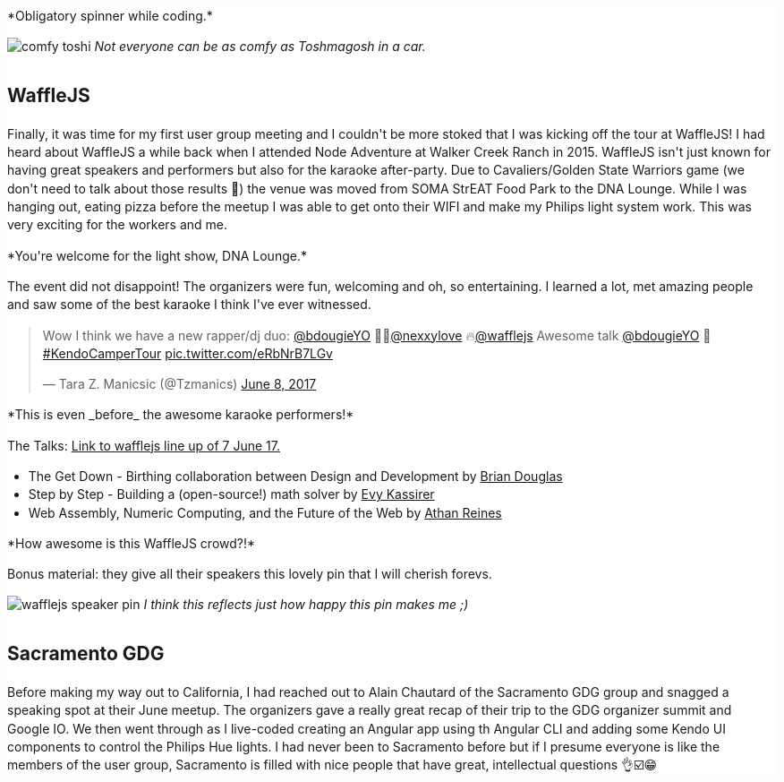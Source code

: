 <iframe width="560" height="315" src="https://www.youtube.com/embed/vudxu-UbMUM" frameborder="0" allowfullscreen></iframe>
*Obligatory spinner while coding.*

![comfy toshi](images/comfy-toshi.jpg)
*Not everyone can be as comfy as Toshmagosh in a car.*

## WaffleJS
Finally, it was time for my first user group meeting and I couldn't be more stoked that I was kicking off the tour at WaffleJS! I had heard about WaffleJS a while back when I attended Node Adventure at Walker Creek Ranch in 2015. WaffleJS isn't just known for having great speakers and performers but also for the karaoke after-party. Due to Cavaliers/Golden State Warriors game (we don't need to talk about those results 😬) the venue was moved from SOMA StrEAT Food Park to the DNA Lounge. While I was hanging out, eating pizza before the meetup I was able to get onto their WIFI and make my Philips light system work. This was very exciting for the workers and me.

<iframe width="560" height="315" src="https://www.youtube.com/embed/YE2xaWiLHTo" frameborder="0" allowfullscreen></iframe>
*You're welcome for the light show, DNA Lounge.*

The event did not disappoint! The organizers were fun, welcoming and oh, so entertaining. I learned a lot, met amazing people and saw some of the best karaoke I think I've ever witnessed.

<blockquote class="twitter-tweet" data-lang="en"><p lang="en" dir="ltr">Wow I think we have a new rapper/dj duo: <a href="https://twitter.com/bdougieYO">@bdougieYO</a> 🤜🤛<a href="https://twitter.com/nexxylove">@nexxylove</a> 🔥<a href="https://twitter.com/wafflejs">@wafflejs</a> Awesome talk <a href="https://twitter.com/bdougieYO">@bdougieYO</a> 🙌<a href="https://twitter.com/hashtag/KendoCamperTour?src=hash">#KendoCamperTour</a> <a href="https://t.co/eRbNrB7LGv">pic.twitter.com/eRbNrB7LGv</a></p>&mdash; Tara Z. Manicsic (@Tzmanics) <a href="https://twitter.com/Tzmanics/status/872655196463038464">June 8, 2017</a></blockquote>
<script async src="//platform.twitter.com/widgets.js" charset="utf-8"></script>
*This is even _before_ the awesome karaoke performers!*

The Talks:
[Link to wafflejs line up of 7 June 17.](https://wafflejs.com/?day=2017-06-07)
- The Get Down - Birthing collaboration between Design and Development by [Brian Douglas](https://twitter.com/bdougieYO)
- Step by Step - Building a (open-source!) math solver by [Evy Kassirer](https://twitter.com/evykassirer)
- Web Assembly, Numeric Computing, and the Future of the Web by [Athan Reines](https://github.com/kgryte)

<iframe width="560" height="315" src="https://www.youtube.com/embed/BGVdgGrZZYA" frameborder="0" allowfullscreen></iframe>
*How awesome is this WaffleJS crowd?!*

Bonus material: they give all their speakers this lovely pin that I will cherish forevs.

![wafflejs speaker pin](images/wafflejs-pin.jpg)
*I think this reflects just how happy this pin makes me ;)*

## Sacramento GDG
Before making my way out to California, I had reached out to Alain Chautard of the Sacramento GDG group and snagged a speaking spot at their June meetup. The organizers gave a really great recap of their trip to the GDG organizer summit and Google IO. We then went through as I live-coded creating an Angular app using th Angular CLI and adding some Kendo UI components to control the Philips Hue lights. I had never been to Sacramento before but if I presume everyone is like the members of the user group, Sacramento is filled with nice people that have great, intellectual questions 👌☑️😁
